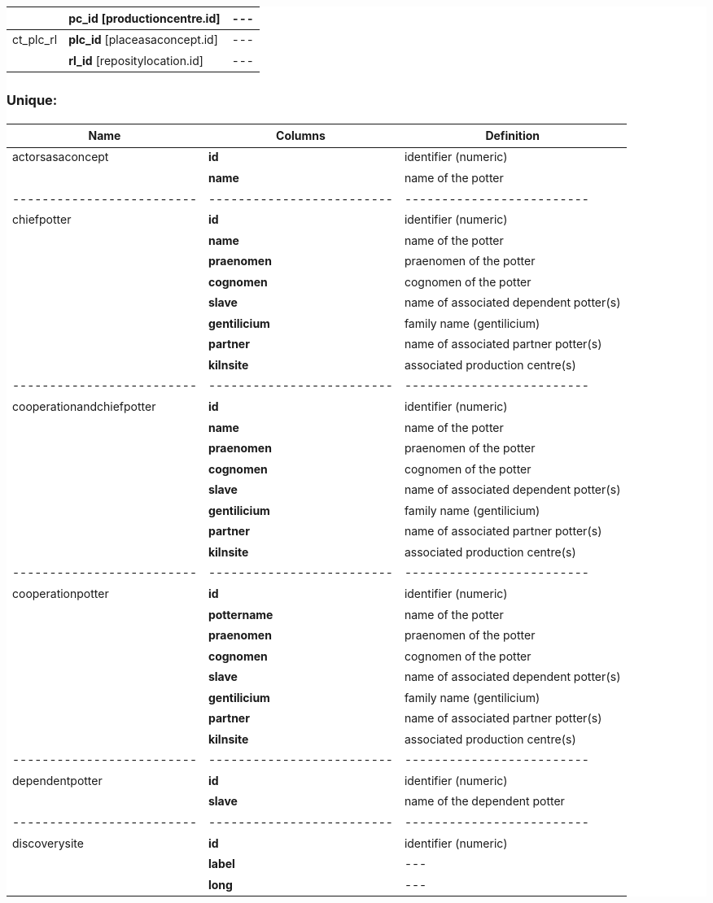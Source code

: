 |                           | **pc_id** [productioncentre.id]                                                                                                                       | ---                       |
| ------------------------- | -------------------------                                                                                                                             | ------------------------- |
| ct_plc_rl                 | **plc_id** [placeasaconcept.id]                                                                                                                       | ---                       |
|                           | **rl_id** [repositylocation.id]                                                                                                                       | ---                       |

### Unique:

| Name                        | Columns                     | Definition                |
| --------------------------- | --------------------------- | ------------------------- |
| actorsasaconcept            | **id**                      | identifier (numeric)      |
|                             | **name**                    | name of the potter        |
| -------------------------   | -------------------------   | ------------------------- |
| chiefpotter                 | **id**                      | identifier (numeric)      |
|                             | **name**                    | name of the potter        |
|                             | **praenomen**               | praenomen of the potter   |
|                             | **cognomen**                | cognomen of the potter    |
|                             | **slave**                   | name of associated dependent potter(s) |
|                             | **gentilicium**             | family name (gentilicium) |
|                             | **partner**                 | name of associated partner potter(s) |
|                             | **kilnsite**                | associated production centre(s) |
| -------------------------   | -------------------------   | ------------------------- |
| cooperationandchiefpotter   | **id**                      | identifier (numeric)      |
|                             | **name**                    | name of the potter        |
|                             | **praenomen**               | praenomen of the potter   |
|                             | **cognomen**                | cognomen of the potter    |
|                             | **slave**                   | name of associated dependent potter(s) |
|                             | **gentilicium**             | family name (gentilicium) |
|                             | **partner**                 | name of associated partner potter(s) |
|                             | **kilnsite**                | associated production centre(s) |
| -------------------------   | -------------------------   | ------------------------- |
| cooperationpotter           | **id**                      | identifier (numeric)      |
|                             | **pottername**              | name of the potter        |
|                             | **praenomen**               | praenomen of the potter   |
|                             | **cognomen**                | cognomen of the potter    |
|                             | **slave**                   | name of associated dependent potter(s) |
|                             | **gentilicium**             | family name (gentilicium) |
|                             | **partner**                 | name of associated partner potter(s) |
|                             | **kilnsite**                | associated production centre(s) |
| -------------------------   | -------------------------   | ------------------------- |
| dependentpotter             | **id**                      | identifier (numeric)      |
|                             | **slave**                   | name of the dependent potter |
| -------------------------   | -------------------------   | ------------------------- |
| discoverysite               | **id**                      | identifier (numeric)      |
|                             | **label**                   | ---                       |
|                             | **long**                    | ---                       |